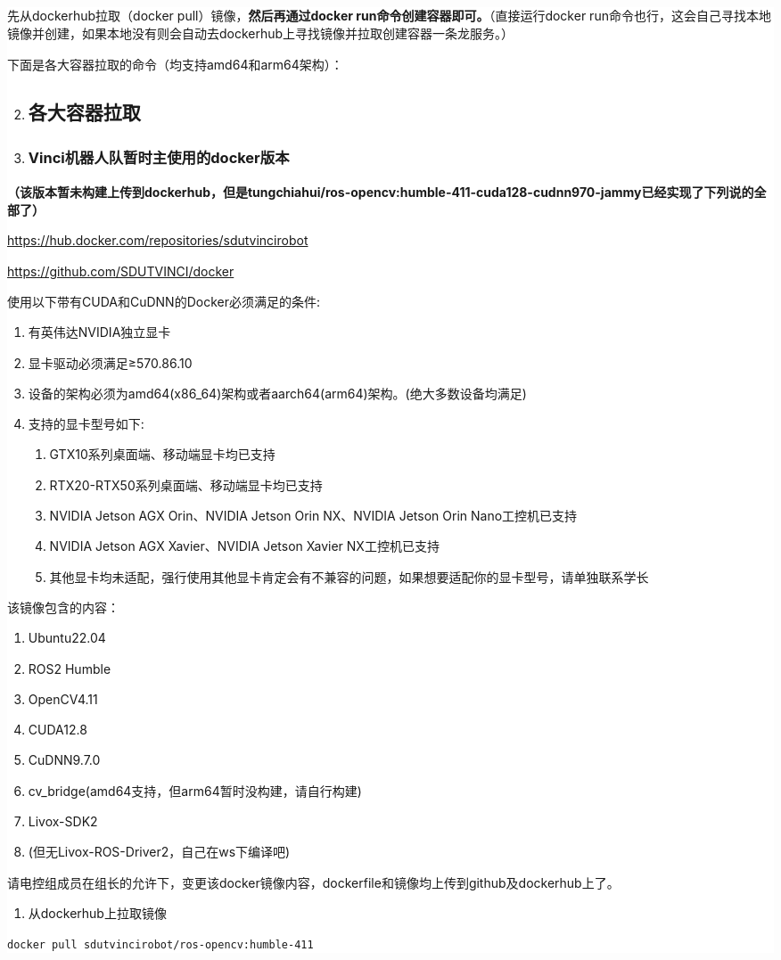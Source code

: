 
先从dockerhub拉取（docker pull）镜像，**然后再通过docker run命令创建容器即可。**（直接运行docker run命令也行，这会自己寻找本地镜像并创建，如果本地没有则会自动去dockerhub上寻找镜像并拉取创建容器一条龙服务。）

下面是各大容器拉取的命令（均支持amd64和arm64架构）：

  

2.  ## 各大容器拉取
    

1.  ### Vinci机器人队暂时主使用的docker版本
    

**（该版本暂未构建上传到dockerhub，但是tungchiahui/ros-opencv:humble-411-cuda128-cudnn970-jammy已经实现了下列说的全部了）**

https://hub.docker.com/repositories/sdutvincirobot

https://github.com/SDUTVINCI/docker

使用以下带有CUDA和CuDNN的Docker必须满足的条件:

1.  有英伟达NVIDIA独立显卡
    
2.  显卡驱动必须满足≥570.86.10
    
3.  设备的架构必须为amd64(x86\_64)架构或者aarch64(arm64)架构。(绝大多数设备均满足)
    
4.  支持的显卡型号如下:
    
    1.  GTX10系列桌面端、移动端显卡均已支持
        
    2.  RTX20-RTX50系列桌面端、移动端显卡均已支持
        
    3.  NVIDIA Jetson AGX Orin、NVIDIA Jetson Orin NX、NVIDIA Jetson Orin Nano工控机已支持
        
    4.  NVIDIA Jetson AGX Xavier、NVIDIA Jetson Xavier NX工控机已支持
        
    5.  其他显卡均未适配，强行使用其他显卡肯定会有不兼容的问题，如果想要适配你的显卡型号，请单独联系学长
        

该镜像包含的内容：

1.  Ubuntu22.04
    
2.  ROS2 Humble
    
3.  OpenCV4.11
    
4.  CUDA12.8
    
5.  CuDNN9.7.0
    
6.  cv\_bridge(amd64支持，但arm64暂时没构建，请自行构建)
    
7.  Livox-SDK2
    
8.  (但无Livox-ROS-Driver2，自己在ws下编译吧)
    

请电控组成员在组长的允许下，变更该docker镜像内容，dockerfile和镜像均上传到github及dockerhub上了。

1.  从dockerhub上拉取镜像
    

```Bash
docker pull sdutvincirobot/ros-opencv:humble-411
```

